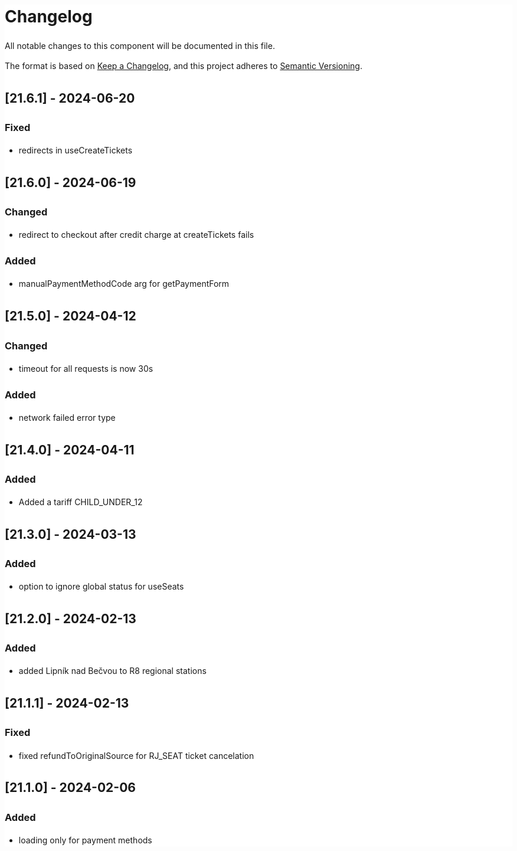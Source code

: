 # Changelog
All notable changes to this component will be documented in this file.

The format is based on [Keep a Changelog](https://keepachangelog.com/en/1.0.0/),
and this project adheres to [Semantic Versioning](https://semver.org/spec/v2.0.0.html).

## [21.6.1] - 2024-06-20
### Fixed
- redirects in useCreateTickets

## [21.6.0] - 2024-06-19
### Changed
- redirect to checkout after credit charge at createTickets fails
### Added
- manualPaymentMethodCode arg for getPaymentForm

## [21.5.0] - 2024-04-12
### Changed
- timeout for all requests is now 30s
### Added
- network failed error type

## [21.4.0] - 2024-04-11
### Added
- Added a tariff CHILD_UNDER_12

## [21.3.0] - 2024-03-13
### Added
- option to ignore global status for useSeats

## [21.2.0] - 2024-02-13
### Added
- added Lipník nad Bečvou to R8 regional stations

## [21.1.1] - 2024-02-13
### Fixed
- fixed refundToOriginalSource for RJ_SEAT ticket cancelation

## [21.1.0] - 2024-02-06
### Added
- loading only for payment methods
